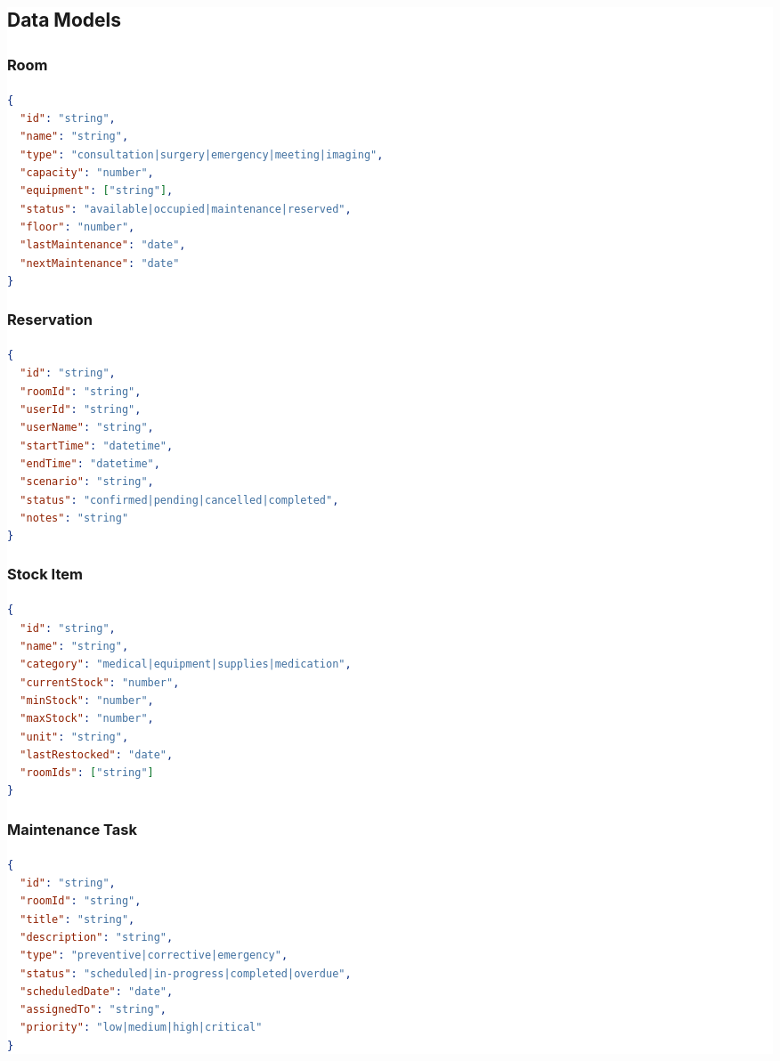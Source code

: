 ## Data Models

### Room
```json
{
  "id": "string",
  "name": "string",
  "type": "consultation|surgery|emergency|meeting|imaging",
  "capacity": "number",
  "equipment": ["string"],
  "status": "available|occupied|maintenance|reserved",
  "floor": "number",
  "lastMaintenance": "date",
  "nextMaintenance": "date"
}
```

### Reservation
```json
{
  "id": "string",
  "roomId": "string",
  "userId": "string",
  "userName": "string",
  "startTime": "datetime",
  "endTime": "datetime",
  "scenario": "string",
  "status": "confirmed|pending|cancelled|completed",
  "notes": "string"
}
```

### Stock Item
```json
{
  "id": "string",
  "name": "string",
  "category": "medical|equipment|supplies|medication",
  "currentStock": "number",
  "minStock": "number",
  "maxStock": "number",
  "unit": "string",
  "lastRestocked": "date",
  "roomIds": ["string"]
}
```

### Maintenance Task
```json
{
  "id": "string",
  "roomId": "string",
  "title": "string",
  "description": "string",
  "type": "preventive|corrective|emergency",
  "status": "scheduled|in-progress|completed|overdue",
  "scheduledDate": "date",
  "assignedTo": "string",
  "priority": "low|medium|high|critical"
}
```
